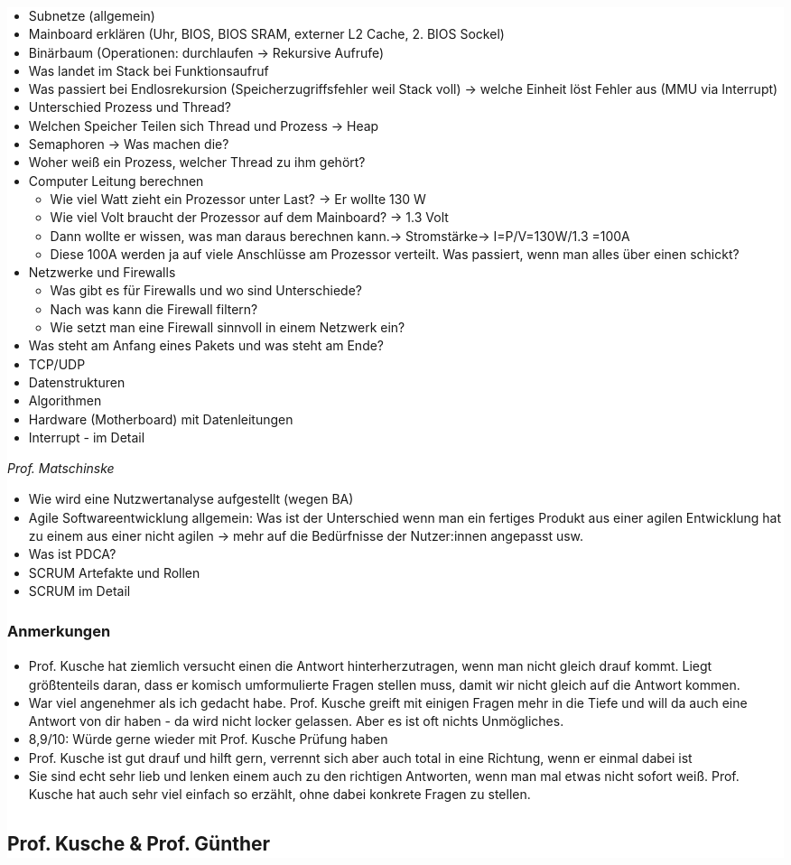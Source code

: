   - Subnetze (allgemein)
- Mainboard erklären (Uhr, BIOS, BIOS SRAM, externer L2 Cache, 2. BIOS Sockel)
- Binärbaum (Operationen: durchlaufen -> Rekursive Aufrufe)
- Was landet im Stack bei Funktionsaufruf
- Was passiert bei Endlosrekursion (Speicherzugriffsfehler weil Stack voll) -> welche Einheit löst Fehler aus (MMU via Interrupt)
- Unterschied Prozess und Thread?
- Welchen Speicher Teilen sich Thread und Prozess -> Heap
- Semaphoren -> Was machen die?
- Woher weiß ein Prozess, welcher Thread zu ihm gehört?
- Computer Leitung berechnen
  - Wie viel Watt zieht ein Prozessor unter Last? -> Er wollte 130 W
  - Wie viel Volt braucht der Prozessor auf dem Mainboard? -> 1.3 Volt
  - Dann wollte er wissen, was man daraus berechnen kann.-> Stromstärke-> I=P/V=130W/1.3 =100A
  - Diese 100A werden ja auf viele Anschlüsse am Prozessor verteilt. Was passiert, wenn man alles über einen schickt?
- Netzwerke und Firewalls
  - Was gibt es für Firewalls und wo sind Unterschiede?
  - Nach was kann die Firewall filtern?
  - Wie setzt man eine Firewall sinnvoll in einem Netzwerk ein?
- Was steht am Anfang eines Pakets und was steht am Ende?
- TCP/UDP
- Datenstrukturen
- Algorithmen
- Hardware (Motherboard) mit Datenleitungen
- Interrupt - im Detail

*Prof. Matschinske*

- Wie wird eine Nutzwertanalyse aufgestellt (wegen BA)
- Agile Softwareentwicklung allgemein: Was ist der Unterschied wenn man ein fertiges Produkt aus einer agilen Entwicklung hat zu einem aus einer nicht agilen -> mehr auf die Bedürfnisse der Nutzer:innen angepasst usw.
- Was ist PDCA?
- SCRUM Artefakte und Rollen
- SCRUM im Detail

### Anmerkungen

- Prof. Kusche hat ziemlich versucht einen die Antwort hinterherzutragen, wenn man nicht gleich drauf kommt. Liegt größtenteils daran, dass er komisch umformulierte Fragen stellen muss, damit wir nicht gleich auf die Antwort kommen.
- War viel angenehmer als ich gedacht habe. Prof. Kusche greift mit einigen Fragen mehr in die Tiefe und will da auch eine Antwort von dir haben - da wird nicht locker gelassen. Aber es ist oft nichts Unmögliches.
- 8,9/10: Würde gerne wieder mit Prof. Kusche Prüfung haben
- Prof. Kusche ist gut drauf und hilft gern, verrennt sich aber auch total in eine Richtung, wenn er einmal dabei ist
- Sie sind echt sehr lieb und lenken einem auch zu den richtigen Antworten, wenn man mal etwas nicht sofort weiß. Prof. Kusche hat auch sehr viel einfach so erzählt, ohne dabei konkrete Fragen zu stellen.

## Prof. Kusche & Prof. Günther
